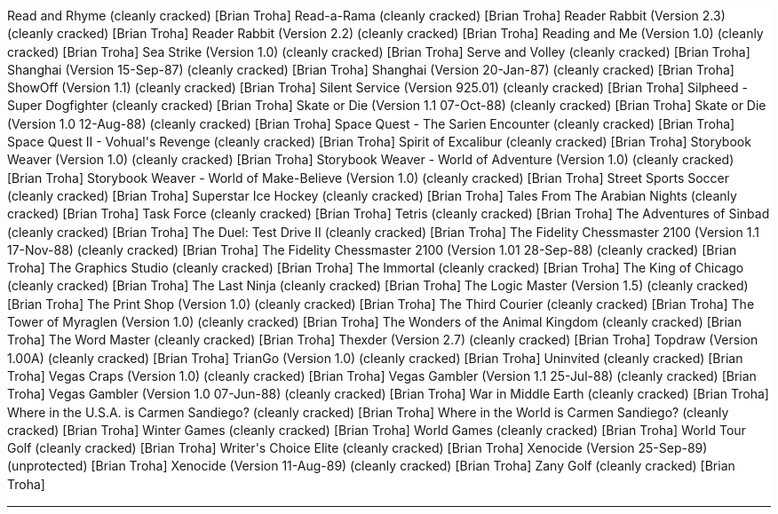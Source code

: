 Read and Rhyme (cleanly cracked) [Brian Troha]
Read-a-Rama (cleanly cracked) [Brian Troha]
Reader Rabbit (Version 2.3) (cleanly cracked) [Brian Troha]
Reader Rabbit (Version 2.2) (cleanly cracked) [Brian Troha]
Reading and Me (Version 1.0) (cleanly cracked) [Brian Troha]
Sea Strike (Version 1.0) (cleanly cracked) [Brian Troha]
Serve and Volley (cleanly cracked) [Brian Troha]
Shanghai (Version 15-Sep-87) (cleanly cracked) [Brian Troha]
Shanghai (Version 20-Jan-87) (cleanly cracked) [Brian Troha]
ShowOff (Version 1.1) (cleanly cracked) [Brian Troha]
Silent Service (Version 925.01) (cleanly cracked) [Brian Troha]
Silpheed - Super Dogfighter (cleanly cracked) [Brian Troha]
Skate or Die (Version 1.1 07-Oct-88) (cleanly cracked) [Brian Troha]
Skate or Die (Version 1.0 12-Aug-88) (cleanly cracked) [Brian Troha]
Space Quest - The Sarien Encounter (cleanly cracked) [Brian Troha]
Space Quest II - Vohual's Revenge (cleanly cracked) [Brian Troha]
Spirit of Excalibur (cleanly cracked) [Brian Troha]
Storybook Weaver (Version 1.0) (cleanly cracked) [Brian Troha]
Storybook Weaver - World of Adventure (Version 1.0) (cleanly cracked) [Brian Troha]
Storybook Weaver - World of Make-Believe (Version 1.0) (cleanly cracked) [Brian Troha]
Street Sports Soccer (cleanly cracked) [Brian Troha]
Superstar Ice Hockey (cleanly cracked) [Brian Troha]
Tales From The Arabian Nights (cleanly cracked) [Brian Troha]
Task Force (cleanly cracked) [Brian Troha]
Tetris (cleanly cracked) [Brian Troha]
The Adventures of Sinbad (cleanly cracked) [Brian Troha]
The Duel: Test Drive II (cleanly cracked) [Brian Troha]
The Fidelity Chessmaster 2100 (Version 1.1 17-Nov-88) (cleanly cracked) [Brian Troha]
The Fidelity Chessmaster 2100 (Version 1.01 28-Sep-88) (cleanly cracked) [Brian Troha]
The Graphics Studio (cleanly cracked) [Brian Troha]
The Immortal (cleanly cracked) [Brian Troha]
The King of Chicago (cleanly cracked) [Brian Troha]
The Last Ninja (cleanly cracked) [Brian Troha]
The Logic Master (Version 1.5) (cleanly cracked) [Brian Troha]
The Print Shop (Version 1.0) (cleanly cracked) [Brian Troha]
The Third Courier (cleanly cracked) [Brian Troha]
The Tower of Myraglen (Version 1.0) (cleanly cracked) [Brian Troha]
The Wonders of the Animal Kingdom (cleanly cracked) [Brian Troha]
The Word Master (cleanly cracked) [Brian Troha]
Thexder (Version 2.7) (cleanly cracked) [Brian Troha]
Topdraw (Version 1.00A) (cleanly cracked) [Brian Troha]
TrianGo (Version 1.0) (cleanly cracked) [Brian Troha]
Uninvited (cleanly cracked) [Brian Troha]
Vegas Craps (Version 1.0) (cleanly cracked) [Brian Troha]
Vegas Gambler (Version 1.1 25-Jul-88) (cleanly cracked) [Brian Troha]
Vegas Gambler (Version 1.0 07-Jun-88) (cleanly cracked) [Brian Troha]
War in Middle Earth (cleanly cracked) [Brian Troha]
Where in the U.S.A. is Carmen Sandiego? (cleanly cracked) [Brian Troha]
Where in the World is Carmen Sandiego? (cleanly cracked) [Brian Troha]
Winter Games (cleanly cracked) [Brian Troha]
World Games (cleanly cracked) [Brian Troha]
World Tour Golf (cleanly cracked) [Brian Troha]
Writer's Choice Elite (cleanly cracked) [Brian Troha]
Xenocide (Version 25-Sep-89) (unprotected) [Brian Troha]
Xenocide (Version 11-Aug-89) (cleanly cracked) [Brian Troha]
Zany Golf (cleanly cracked) [Brian Troha]

---